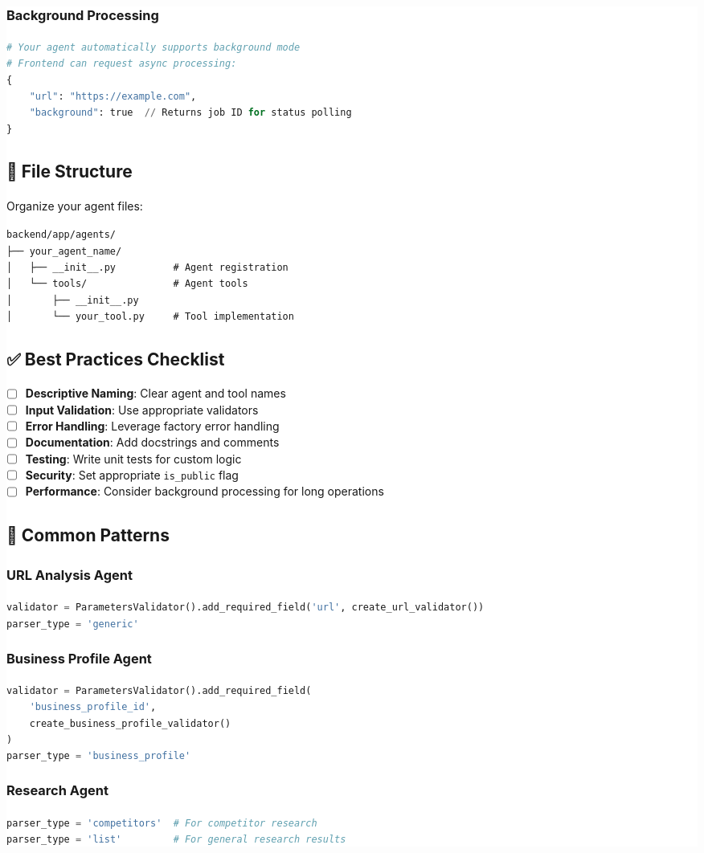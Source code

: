 ### Background Processing

```python
# Your agent automatically supports background mode
# Frontend can request async processing:
{
    "url": "https://example.com",
    "background": true  // Returns job ID for status polling
}
```

## 📂 File Structure

Organize your agent files:

```
backend/app/agents/
├── your_agent_name/
│   ├── __init__.py          # Agent registration
│   └── tools/               # Agent tools
│       ├── __init__.py
│       └── your_tool.py     # Tool implementation
```

## ✅ Best Practices Checklist

- [ ] **Descriptive Naming**: Clear agent and tool names
- [ ] **Input Validation**: Use appropriate validators
- [ ] **Error Handling**: Leverage factory error handling
- [ ] **Documentation**: Add docstrings and comments
- [ ] **Testing**: Write unit tests for custom logic
- [ ] **Security**: Set appropriate `is_public` flag
- [ ] **Performance**: Consider background processing for long operations

## 🎯 Common Patterns

### URL Analysis Agent
```python
validator = ParametersValidator().add_required_field('url', create_url_validator())
parser_type = 'generic'
```

### Business Profile Agent
```python
validator = ParametersValidator().add_required_field(
    'business_profile_id', 
    create_business_profile_validator()
)
parser_type = 'business_profile'
```

### Research Agent
```python
parser_type = 'competitors'  # For competitor research
parser_type = 'list'         # For general research results
```
